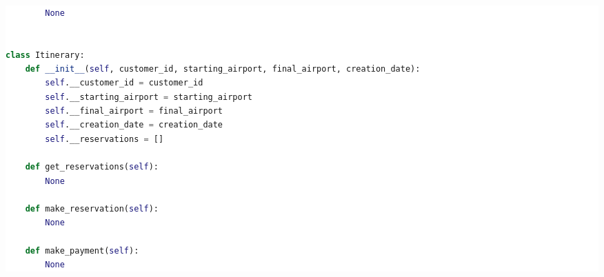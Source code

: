 ```python
        None


class Itinerary:
    def __init__(self, customer_id, starting_airport, final_airport, creation_date):
        self.__customer_id = customer_id
        self.__starting_airport = starting_airport
        self.__final_airport = final_airport
        self.__creation_date = creation_date
        self.__reservations = []

    def get_reservations(self):
        None

    def make_reservation(self):
        None

    def make_payment(self):
        None


```
